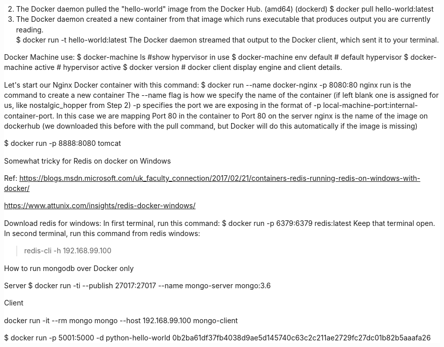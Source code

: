 2.	The Docker daemon pulled the "hello-world" image from the Docker Hub. (amd64) (dockerd)
$ docker pull hello-world:latest
3.	The Docker daemon created a new container from that image which runs executable that produces output
you are currently reading.            	
$ docker run -t hello-world:latest
The Docker daemon streamed that output to the Docker client, which sent it to your terminal.

Docker Machine use:
 $ docker-machine ls   #show hypervisor in use
 $ docker-machine env default    # default hypervisor
 $ docker-machine active   # hypervisor active 
 $ docker version              # docker client display engine and client details.

Let's start our Nginx Docker container with this command:
$ docker run --name docker-nginx -p 8080:80 nginx
run is the command to create a new container
The --name flag is how we specify the name of the container (if left blank one is assigned for us, like nostalgic_hopper from Step 2)
-p specifies the port we are exposing in the format of -p local-machine-port:internal-container-port. In this case we are mapping Port 80 in the container to Port 80 on the server
nginx is the name of the image on dockerhub (we downloaded this before with the pull command, but Docker will do this automatically if the image is missing)

$ docker run -p 8888:8080 tomcat




 Somewhat tricky for Redis on docker on Windows

Ref: https://blogs.msdn.microsoft.com/uk_faculty_connection/2017/02/21/containers-redis-running-redis-on-windows-with-docker/

https://www.attunix.com/insights/redis-docker-windows/

Download redis for windows: 
In first terminal, run this command:
$ docker run -p 6379:6379 redis:latest
Keep that terminal open.
In second terminal, run this command from redis windows:
> redis-cli -h 192.168.99.100

How to run mongodb over Docker only

Server
$ docker run -ti --publish 27017:27017 --name mongo-server mongo:3.6





Client

docker run -it --rm mongo mongo --host 192.168.99.100 mongo-client





$ docker run -p 5001:5000 -d python-hello-world
0b2ba61df37fb4038d9ae5d145740c63c2c211ae2729fc27dc01b82b5aaafa26
